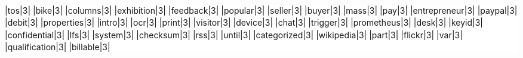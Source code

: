 |tos|3|
|bike|3|
|columns|3|
|exhibition|3|
|feedback|3|
|popular|3|
|seller|3|
|buyer|3|
|mass|3|
|pay|3|
|entrepreneur|3|
|paypal|3|
|debit|3|
|properties|3|
|intro|3|
|ocr|3|
|print|3|
|visitor|3|
|device|3|
|chat|3|
|trigger|3|
|prometheus|3|
|desk|3|
|keyid|3|
|confidential|3|
|lfs|3|
|system|3|
|checksum|3|
|rss|3|
|until|3|
|categorized|3|
|wikipedia|3|
|part|3|
|flickr|3|
|var|3|
|qualification|3|
|billable|3|